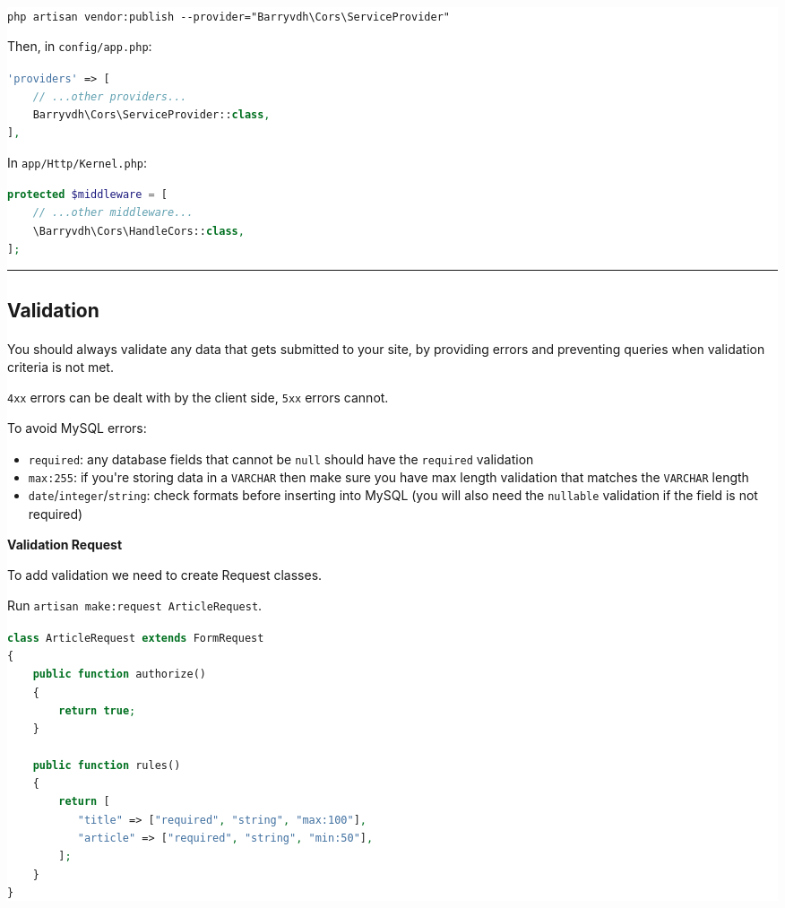 ```shell
php artisan vendor:publish --provider="Barryvdh\Cors\ServiceProvider"
```

Then, in `config/app.php`:

```php
'providers' => [
    // ...other providers...
    Barryvdh\Cors\ServiceProvider::class,
],
```

In `app/Http/Kernel.php`:

```php
protected $middleware = [
    // ...other middleware...
    \Barryvdh\Cors\HandleCors::class,
];
```

* * *

## Validation

You should always validate any data that gets submitted to your site, by providing errors and preventing queries when validation criteria is not met. 

`4xx` errors can be dealt with by the client side, `5xx` errors cannot.

To avoid MySQL errors:

- `required`: any database fields that cannot be `null` should have the `required` validation
- `max:255`: if you're storing data in a `VARCHAR` then make sure you have max length validation that matches the `VARCHAR` length
- `date`/`integer`/`string`: check formats before inserting into MySQL (you will also need the `nullable` validation if the field is not required)

**Validation Request**

To add validation we need to create Request classes.

Run `artisan make:request ArticleRequest`.

```php
class ArticleRequest extends FormRequest
{
    public function authorize()
    {
        return true;
    }

    public function rules()
    {
        return [
           "title" => ["required", "string", "max:100"],
           "article" => ["required", "string", "min:50"],
        ];
    }
}
```

